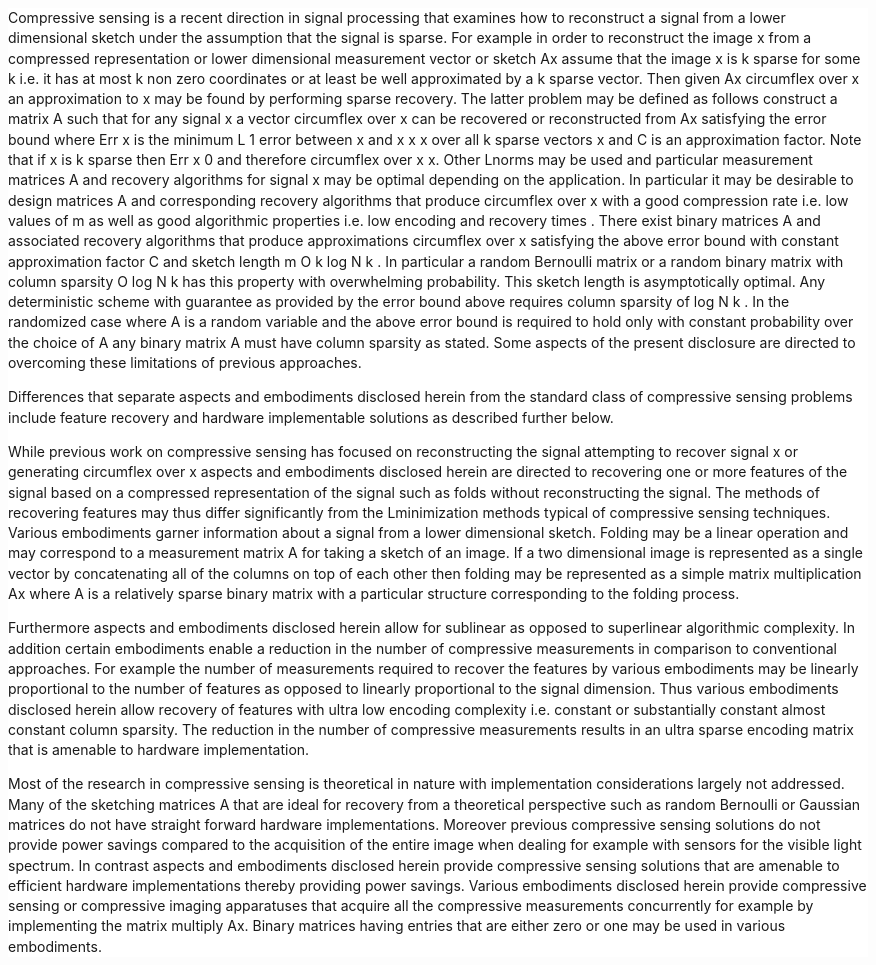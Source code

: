 Compressive sensing is a recent direction in signal processing that examines how to reconstruct a signal from a lower dimensional sketch under the assumption that the signal is sparse. For example in order to reconstruct the image x from a compressed representation or lower dimensional measurement vector or sketch Ax assume that the image x is k sparse for some k i.e. it has at most k non zero coordinates or at least be well approximated by a k sparse vector. Then given Ax circumflex over x an approximation to x may be found by performing sparse recovery. The latter problem may be defined as follows construct a matrix A such that for any signal x a vector circumflex over x can be recovered or reconstructed from Ax satisfying the error bound where Err x is the minimum L 1 error between x and x x x over all k sparse vectors x and C is an approximation factor. Note that if x is k sparse then Err x 0 and therefore circumflex over x x. Other Lnorms may be used and particular measurement matrices A and recovery algorithms for signal x may be optimal depending on the application. In particular it may be desirable to design matrices A and corresponding recovery algorithms that produce circumflex over x with a good compression rate i.e. low values of m as well as good algorithmic properties i.e. low encoding and recovery times . There exist binary matrices A and associated recovery algorithms that produce approximations circumflex over x satisfying the above error bound with constant approximation factor C and sketch length m O k log N k . In particular a random Bernoulli matrix or a random binary matrix with column sparsity O log N k has this property with overwhelming probability. This sketch length is asymptotically optimal. Any deterministic scheme with guarantee as provided by the error bound above requires column sparsity of log N k . In the randomized case where A is a random variable and the above error bound is required to hold only with constant probability over the choice of A any binary matrix A must have column sparsity as stated. Some aspects of the present disclosure are directed to overcoming these limitations of previous approaches.

Differences that separate aspects and embodiments disclosed herein from the standard class of compressive sensing problems include feature recovery and hardware implementable solutions as described further below.

While previous work on compressive sensing has focused on reconstructing the signal attempting to recover signal x or generating circumflex over x aspects and embodiments disclosed herein are directed to recovering one or more features of the signal based on a compressed representation of the signal such as folds without reconstructing the signal. The methods of recovering features may thus differ significantly from the Lminimization methods typical of compressive sensing techniques. Various embodiments garner information about a signal from a lower dimensional sketch. Folding may be a linear operation and may correspond to a measurement matrix A for taking a sketch of an image. If a two dimensional image is represented as a single vector by concatenating all of the columns on top of each other then folding may be represented as a simple matrix multiplication Ax where A is a relatively sparse binary matrix with a particular structure corresponding to the folding process.

Furthermore aspects and embodiments disclosed herein allow for sublinear as opposed to superlinear algorithmic complexity. In addition certain embodiments enable a reduction in the number of compressive measurements in comparison to conventional approaches. For example the number of measurements required to recover the features by various embodiments may be linearly proportional to the number of features as opposed to linearly proportional to the signal dimension. Thus various embodiments disclosed herein allow recovery of features with ultra low encoding complexity i.e. constant or substantially constant almost constant column sparsity. The reduction in the number of compressive measurements results in an ultra sparse encoding matrix that is amenable to hardware implementation.

Most of the research in compressive sensing is theoretical in nature with implementation considerations largely not addressed. Many of the sketching matrices A that are ideal for recovery from a theoretical perspective such as random Bernoulli or Gaussian matrices do not have straight forward hardware implementations. Moreover previous compressive sensing solutions do not provide power savings compared to the acquisition of the entire image when dealing for example with sensors for the visible light spectrum. In contrast aspects and embodiments disclosed herein provide compressive sensing solutions that are amenable to efficient hardware implementations thereby providing power savings. Various embodiments disclosed herein provide compressive sensing or compressive imaging apparatuses that acquire all the compressive measurements concurrently for example by implementing the matrix multiply Ax. Binary matrices having entries that are either zero or one may be used in various embodiments.
